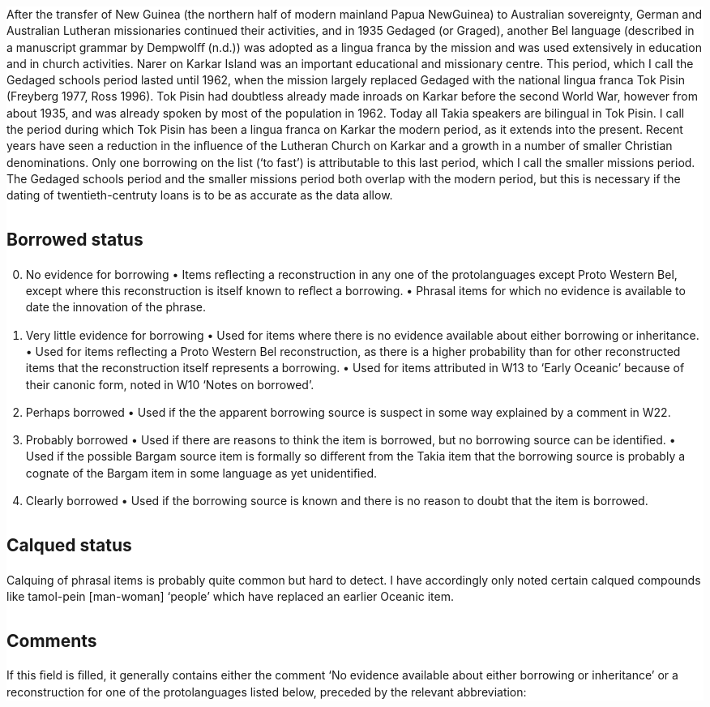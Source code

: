 After the transfer of New Guinea (the northern half of modern mainland Papua NewGuinea) to Australian sovereignty, German and Australian Lutheran missionaries continued their activities, and in 1935 Gedaged (or Graged), another Bel language (described in a manuscript grammar by Dempwolﬀ (n.d.)) was adopted as a lingua franca by the mission and was used extensively in education and in church activities. Narer on Karkar Island was an important educational and missionary centre. This period, which I call the Gedaged schools period lasted until 1962, when the mission largely replaced Gedaged with the national lingua franca Tok Pisin (Freyberg 1977, Ross 1996).
Tok Pisin had doubtless already made inroads on Karkar before the second World War, however from about 1935, and was already spoken by most of the population in 1962. Today all Takia speakers are bilingual in Tok Pisin. I call the period during which Tok Pisin has been a lingua franca on Karkar the modern period, as it extends into the present. Recent years have seen a reduction in the inﬂuence of the Lutheran Church on Karkar and a growth in a number of smaller Christian denominations. Only one borrowing on the list (‘to fast’) is attributable to this last period, which I call the smaller missions period. The Gedaged schools period and the smaller missions period both overlap with the modern period, but this is necessary if the dating of twentieth-centruty loans is to be as accurate as the data allow.

## Borrowed status

0. No evidence for borrowing 
•	Items reﬂecting a reconstruction in any one of the protolanguages except Proto Western Bel, except where this reconstruction is itself known to reﬂect a borrowing. 
•	Phrasal items for which no evidence is available to date the innovation of the phrase. 

1. Very little evidence for borrowing 
•	Used for items where there is no evidence available about either borrowing or inheritance. 
•	Used for items reﬂecting a Proto Western Bel reconstruction, as there is a higher probability than for other reconstructed items that the reconstruction itself represents a borrowing. 
•	Used for items attributed in W13 to ‘Early Oceanic’ because of their canonic form, noted in W10 ‘Notes on borrowed’. 

2. Perhaps borrowed 
•	Used if the the apparent borrowing source is suspect in some way explained by a comment in W22. 
3. Probably borrowed 
•	Used if there are reasons to think the item is borrowed, but no borrowing source can be identiﬁed. 
•	Used if the possible Bargam source item is formally so diﬀerent from the Takia item that the borrowing source is probably a cognate of the Bargam item in some language as yet unidentiﬁed. 

4. Clearly borrowed 
•	Used if the borrowing source is known and there is no reason to doubt that the item is borrowed.

## Calqued status

Calquing of phrasal items is probably quite common but hard to detect. I have accordingly only noted certain calqued compounds like tamol-pein [man-woman] ‘people’ which have replaced an earlier Oceanic item.

## Comments

If this ﬁeld is ﬁlled, it generally contains either the comment ‘No evidence available about either borrowing or inheritance’ or a reconstruction for one of the protolanguages listed below, preceded by the relevant abbreviation: 
